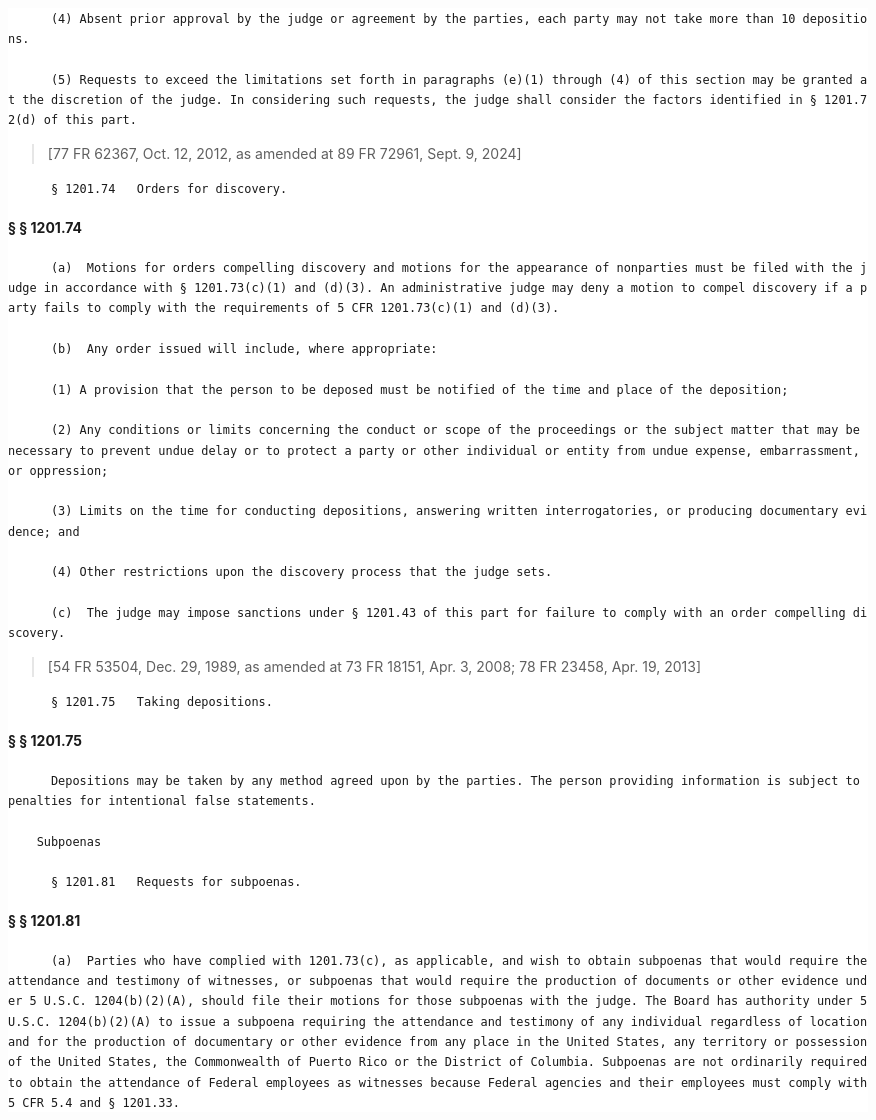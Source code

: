           (4) Absent prior approval by the judge or agreement by the parties, each party may not take more than 10 depositions.

          (5) Requests to exceed the limitations set forth in paragraphs (e)(1) through (4) of this section may be granted at the discretion of the judge. In considering such requests, the judge shall consider the factors identified in § 1201.72(d) of this part.

> [77 FR 62367, Oct. 12, 2012, as amended at 89 FR 72961, Sept. 9, 2024]

          § 1201.74   Orders for discovery.

#### § § 1201.74

          (a)  Motions for orders compelling discovery and motions for the appearance of nonparties must be filed with the judge in accordance with § 1201.73(c)(1) and (d)(3). An administrative judge may deny a motion to compel discovery if a party fails to comply with the requirements of 5 CFR 1201.73(c)(1) and (d)(3).

          (b)  Any order issued will include, where appropriate:

          (1) A provision that the person to be deposed must be notified of the time and place of the deposition;

          (2) Any conditions or limits concerning the conduct or scope of the proceedings or the subject matter that may be necessary to prevent undue delay or to protect a party or other individual or entity from undue expense, embarrassment, or oppression;

          (3) Limits on the time for conducting depositions, answering written interrogatories, or producing documentary evidence; and

          (4) Other restrictions upon the discovery process that the judge sets.

          (c)  The judge may impose sanctions under § 1201.43 of this part for failure to comply with an order compelling discovery.

> [54 FR 53504, Dec. 29, 1989, as amended at 73 FR 18151, Apr. 3, 2008; 78 FR 23458, Apr. 19, 2013]

          § 1201.75   Taking depositions.

#### § § 1201.75

          Depositions may be taken by any method agreed upon by the parties. The person providing information is subject to penalties for intentional false statements.

        Subpoenas

          § 1201.81   Requests for subpoenas.

#### § § 1201.81

          (a)  Parties who have complied with 1201.73(c), as applicable, and wish to obtain subpoenas that would require the attendance and testimony of witnesses, or subpoenas that would require the production of documents or other evidence under 5 U.S.C. 1204(b)(2)(A), should file their motions for those subpoenas with the judge. The Board has authority under 5 U.S.C. 1204(b)(2)(A) to issue a subpoena requiring the attendance and testimony of any individual regardless of location and for the production of documentary or other evidence from any place in the United States, any territory or possession of the United States, the Commonwealth of Puerto Rico or the District of Columbia. Subpoenas are not ordinarily required to obtain the attendance of Federal employees as witnesses because Federal agencies and their employees must comply with 5 CFR 5.4 and § 1201.33.

